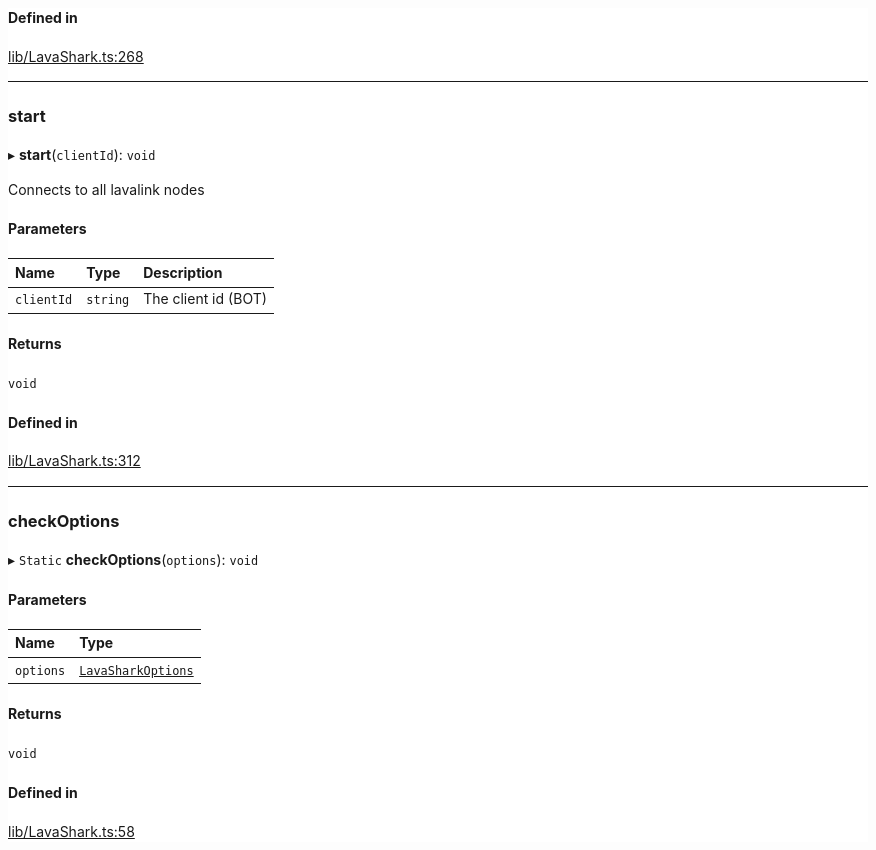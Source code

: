#### Defined in

[lib/LavaShark.ts:268](https://github.com/hmes98318/LavaShark/blob/624651a/src/lib/LavaShark.ts#L268)

___

### start

▸ **start**(`clientId`): `void`

Connects to all lavalink nodes

#### Parameters

| Name | Type | Description |
| :------ | :------ | :------ |
| `clientId` | `string` | The client id (BOT) |

#### Returns

`void`

#### Defined in

[lib/LavaShark.ts:312](https://github.com/hmes98318/LavaShark/blob/624651a/src/lib/LavaShark.ts#L312)

___

### checkOptions

▸ `Static` **checkOptions**(`options`): `void`

#### Parameters

| Name | Type |
| :------ | :------ |
| `options` | [`LavaSharkOptions`](../types/LavaShark.types.md#lavasharkoptions) |

#### Returns

`void`

#### Defined in

[lib/LavaShark.ts:58](https://github.com/hmes98318/LavaShark/blob/624651a/src/lib/LavaShark.ts#L58)
